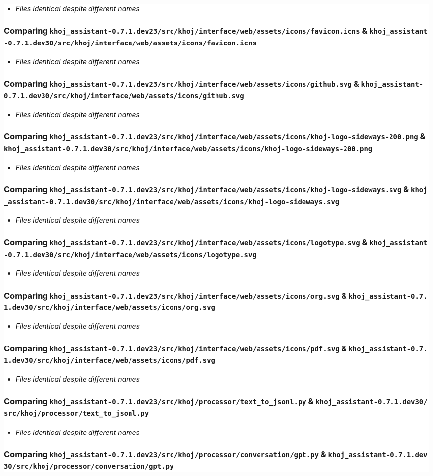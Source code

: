  * *Files identical despite different names*

### Comparing `khoj_assistant-0.7.1.dev23/src/khoj/interface/web/assets/icons/favicon.icns` & `khoj_assistant-0.7.1.dev30/src/khoj/interface/web/assets/icons/favicon.icns`

 * *Files identical despite different names*

### Comparing `khoj_assistant-0.7.1.dev23/src/khoj/interface/web/assets/icons/github.svg` & `khoj_assistant-0.7.1.dev30/src/khoj/interface/web/assets/icons/github.svg`

 * *Files identical despite different names*

### Comparing `khoj_assistant-0.7.1.dev23/src/khoj/interface/web/assets/icons/khoj-logo-sideways-200.png` & `khoj_assistant-0.7.1.dev30/src/khoj/interface/web/assets/icons/khoj-logo-sideways-200.png`

 * *Files identical despite different names*

### Comparing `khoj_assistant-0.7.1.dev23/src/khoj/interface/web/assets/icons/khoj-logo-sideways.svg` & `khoj_assistant-0.7.1.dev30/src/khoj/interface/web/assets/icons/khoj-logo-sideways.svg`

 * *Files identical despite different names*

### Comparing `khoj_assistant-0.7.1.dev23/src/khoj/interface/web/assets/icons/logotype.svg` & `khoj_assistant-0.7.1.dev30/src/khoj/interface/web/assets/icons/logotype.svg`

 * *Files identical despite different names*

### Comparing `khoj_assistant-0.7.1.dev23/src/khoj/interface/web/assets/icons/org.svg` & `khoj_assistant-0.7.1.dev30/src/khoj/interface/web/assets/icons/org.svg`

 * *Files identical despite different names*

### Comparing `khoj_assistant-0.7.1.dev23/src/khoj/interface/web/assets/icons/pdf.svg` & `khoj_assistant-0.7.1.dev30/src/khoj/interface/web/assets/icons/pdf.svg`

 * *Files identical despite different names*

### Comparing `khoj_assistant-0.7.1.dev23/src/khoj/processor/text_to_jsonl.py` & `khoj_assistant-0.7.1.dev30/src/khoj/processor/text_to_jsonl.py`

 * *Files identical despite different names*

### Comparing `khoj_assistant-0.7.1.dev23/src/khoj/processor/conversation/gpt.py` & `khoj_assistant-0.7.1.dev30/src/khoj/processor/conversation/gpt.py`
